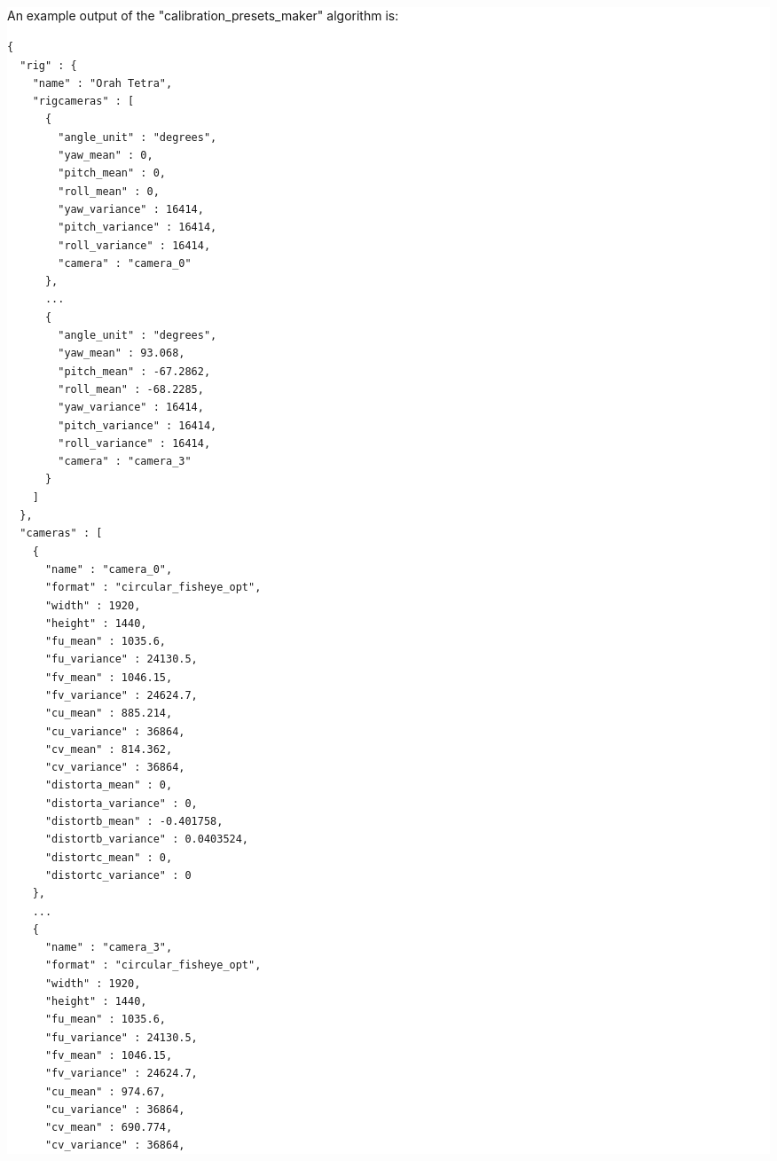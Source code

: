 An example output of the "calibration\_presets\_maker" algorithm is:

	{
	  "rig" : {
	    "name" : "Orah Tetra", 
	    "rigcameras" : [
	      {
	        "angle_unit" : "degrees", 
	        "yaw_mean" : 0, 
	        "pitch_mean" : 0, 
	        "roll_mean" : 0, 
	        "yaw_variance" : 16414, 
	        "pitch_variance" : 16414, 
	        "roll_variance" : 16414, 
	        "camera" : "camera_0"
	      },
	      ...
	      {
	        "angle_unit" : "degrees", 
	        "yaw_mean" : 93.068, 
	        "pitch_mean" : -67.2862, 
	        "roll_mean" : -68.2285, 
	        "yaw_variance" : 16414, 
	        "pitch_variance" : 16414, 
	        "roll_variance" : 16414, 
	        "camera" : "camera_3"
	      }
	    ]
	  }, 
	  "cameras" : [
	    {
	      "name" : "camera_0", 
	      "format" : "circular_fisheye_opt", 
	      "width" : 1920, 
	      "height" : 1440, 
	      "fu_mean" : 1035.6, 
	      "fu_variance" : 24130.5, 
	      "fv_mean" : 1046.15, 
	      "fv_variance" : 24624.7, 
	      "cu_mean" : 885.214, 
	      "cu_variance" : 36864, 
	      "cv_mean" : 814.362, 
	      "cv_variance" : 36864, 
	      "distorta_mean" : 0, 
	      "distorta_variance" : 0, 
	      "distortb_mean" : -0.401758, 
	      "distortb_variance" : 0.0403524, 
	      "distortc_mean" : 0, 
	      "distortc_variance" : 0
	    },
	    ...
	    {
	      "name" : "camera_3", 
	      "format" : "circular_fisheye_opt", 
	      "width" : 1920, 
	      "height" : 1440, 
	      "fu_mean" : 1035.6, 
	      "fu_variance" : 24130.5, 
	      "fv_mean" : 1046.15, 
	      "fv_variance" : 24624.7, 
	      "cu_mean" : 974.67, 
	      "cu_variance" : 36864, 
	      "cv_mean" : 690.774, 
	      "cv_variance" : 36864, 